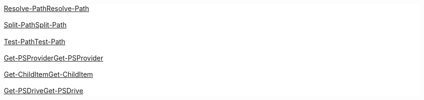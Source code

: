 [<span data-ttu-id="0d9e3-174">Resolve-Path</span><span class="sxs-lookup"><span data-stu-id="0d9e3-174">Resolve-Path</span></span>](Resolve-Path.md)

[<span data-ttu-id="0d9e3-175">Split-Path</span><span class="sxs-lookup"><span data-stu-id="0d9e3-175">Split-Path</span></span>](Split-Path.md)

[<span data-ttu-id="0d9e3-176">Test-Path</span><span class="sxs-lookup"><span data-stu-id="0d9e3-176">Test-Path</span></span>](Test-Path.md)

[<span data-ttu-id="0d9e3-177">Get-PSProvider</span><span class="sxs-lookup"><span data-stu-id="0d9e3-177">Get-PSProvider</span></span>](Get-PSProvider.md)

[<span data-ttu-id="0d9e3-178">Get-ChildItem</span><span class="sxs-lookup"><span data-stu-id="0d9e3-178">Get-ChildItem</span></span>](Get-ChildItem.md)

[<span data-ttu-id="0d9e3-179">Get-PSDrive</span><span class="sxs-lookup"><span data-stu-id="0d9e3-179">Get-PSDrive</span></span>](Get-PSDrive.md)
